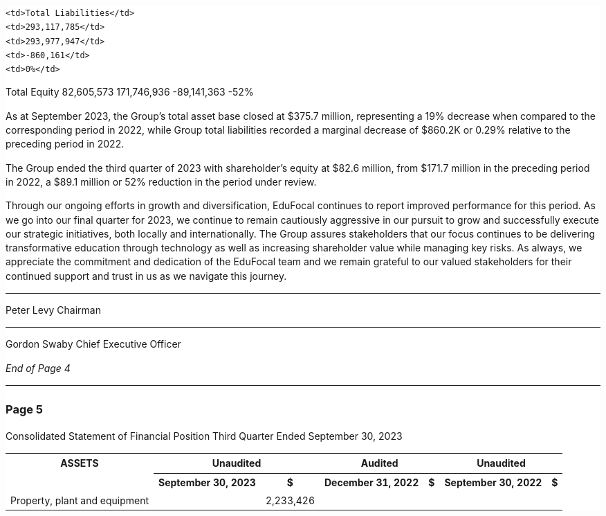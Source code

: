     <td>Total Liabilities</td>
    <td>293,117,785</td>
    <td>293,977,947</td>
    <td>-860,161</td>
    <td>0%</td>
  </tr>
  <tr>
    <td>Total Equity</td>
    <td>82,605,573</td>
    <td>171,746,936</td>
    <td>-89,141,363</td>
    <td>-52%</td>
  </tr>
</table>

As at September 2023, the Group’s total asset base closed at $375.7 million, representing a 19% decrease when compared to the corresponding period in 2022, while Group total liabilities recorded a marginal decrease of $860.2K or 0.29% relative to the preceding period in 2022.

The Group ended the third quarter of 2023 with shareholder’s equity at $82.6 million, from $171.7 million in the preceding period in 2022, a $89.1 million or 52% reduction in the period under review.

Through our ongoing efforts in growth and diversification, EduFocal continues to report improved performance for this period. As we go into our final quarter for 2023, we continue to remain cautiously aggressive in our pursuit to grow and successfully execute our strategic initiatives, both locally and internationally. The Group assures stakeholders that our focus continues to be delivering transformative education through technology as well as increasing shareholder value while managing key risks. As always, we appreciate the commitment and dedication of the EduFocal team and we remain grateful to our valued stakeholders for their continued support and trust in us as we navigate this journey.

______________________________
Peter Levy
Chairman

______________________________
Gordon Swaby
Chief Executive Officer

*End of Page 4*

---

### Page 5

Consolidated Statement of Financial Position
Third Quarter Ended September 30, 2023

<table>
  <tr>
    <th rowspan="2">ASSETS</th>
    <th colspan="2">Unaudited</th>
    <th colspan="2">Audited</th>
    <th colspan="2">Unaudited</th>
  </tr>
  <tr>
    <th>September 30, 2023</th>
    <th>$</th>
    <th>December 31, 2022</th>
    <th>$</th>
    <th>September 30, 2022</th>
    <th>$</th>
  </tr>
  <tr>
    <td>Property, plant and equipment</td>
    <td></td>
    <td>2,233,426</td>